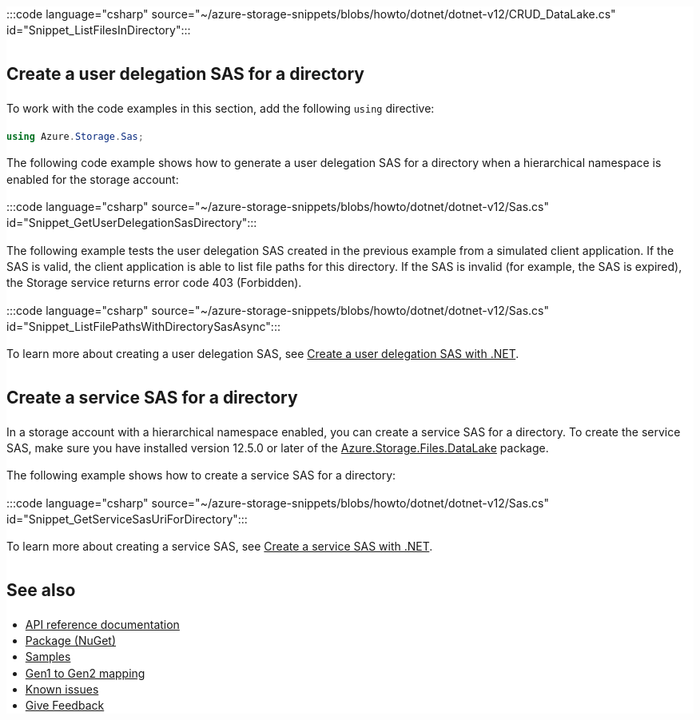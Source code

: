 :::code language="csharp" source="~/azure-storage-snippets/blobs/howto/dotnet/dotnet-v12/CRUD_DataLake.cs" id="Snippet_ListFilesInDirectory":::

## Create a user delegation SAS for a directory

To work with the code examples in this section, add the following `using` directive:

```csharp
using Azure.Storage.Sas;
```

The following code example shows how to generate a user delegation SAS for a directory when a hierarchical namespace is enabled for the storage account:

:::code language="csharp" source="~/azure-storage-snippets/blobs/howto/dotnet/dotnet-v12/Sas.cs" id="Snippet_GetUserDelegationSasDirectory":::

The following example tests the user delegation SAS created in the previous example from a simulated client application. If the SAS is valid, the client application is able to list file paths for this directory. If the SAS is invalid (for example, the SAS is expired), the Storage service returns error code 403 (Forbidden).

:::code language="csharp" source="~/azure-storage-snippets/blobs/howto/dotnet/dotnet-v12/Sas.cs" id="Snippet_ListFilePathsWithDirectorySasAsync":::

To learn more about creating a user delegation SAS, see [Create a user delegation SAS with .NET](storage-blob-user-delegation-sas-create-dotnet.md).

## Create a service SAS for a directory

In a storage account with a hierarchical namespace enabled, you can create a service SAS for a directory. To create the service SAS, make sure you have installed version 12.5.0 or later of the [Azure.Storage.Files.DataLake](https://www.nuget.org/packages/Azure.Storage.Files.DataLake/) package.

The following example shows how to create a service SAS for a directory:

:::code language="csharp" source="~/azure-storage-snippets/blobs/howto/dotnet/dotnet-v12/Sas.cs" id="Snippet_GetServiceSasUriForDirectory":::

To learn more about creating a service SAS, see [Create a service SAS with .NET](sas-service-create-dotnet.md).

## See also

- [API reference documentation](/dotnet/api/azure.storage.files.datalake)
- [Package (NuGet)](https://www.nuget.org/packages/Azure.Storage.Files.DataLake)
- [Samples](https://github.com/Azure/azure-sdk-for-net/tree/master/sdk/storage/Azure.Storage.Files.DataLake)
- [Gen1 to Gen2 mapping](https://github.com/Azure/azure-sdk-for-net/tree/master/sdk/storage/Azure.Storage.Files.DataLake/GEN1_GEN2_MAPPING.md)
- [Known issues](data-lake-storage-known-issues.md#api-scope-data-lake-client-library)
- [Give Feedback](https://github.com/Azure/azure-sdk-for-net/issues)
